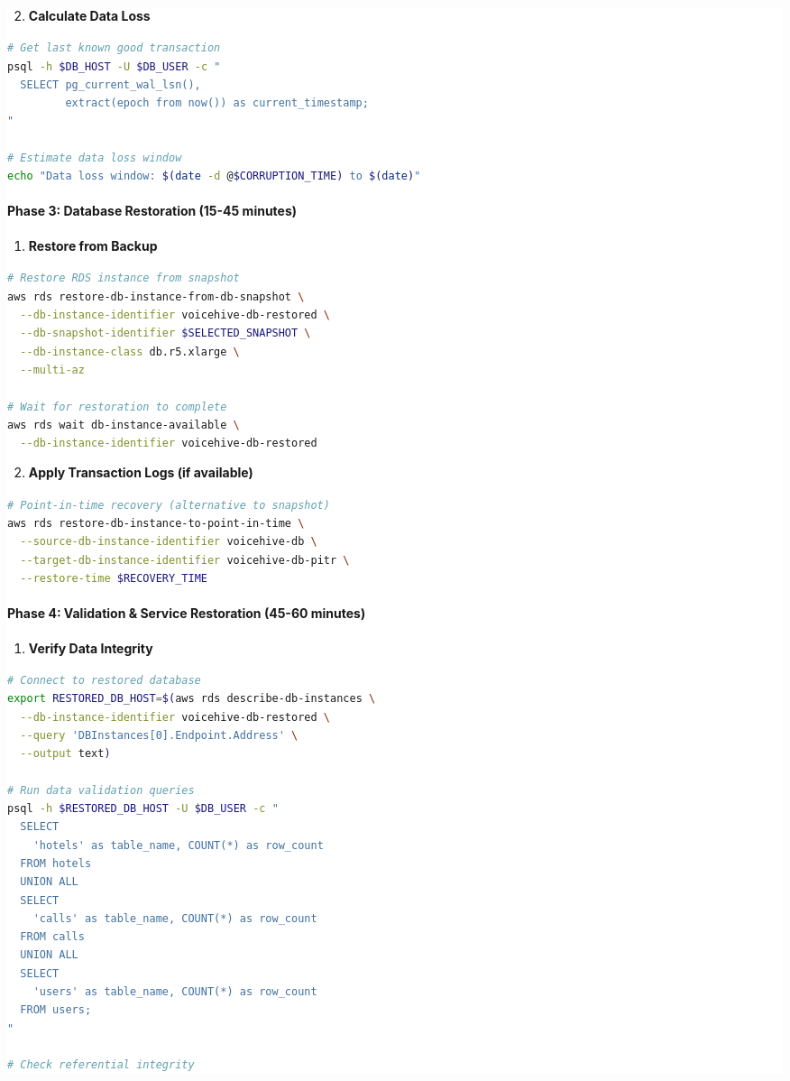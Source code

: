 2. **Calculate Data Loss**

```bash
# Get last known good transaction
psql -h $DB_HOST -U $DB_USER -c "
  SELECT pg_current_wal_lsn(),
         extract(epoch from now()) as current_timestamp;
"

# Estimate data loss window
echo "Data loss window: $(date -d @$CORRUPTION_TIME) to $(date)"
```

#### Phase 3: Database Restoration (15-45 minutes)

1. **Restore from Backup**

```bash
# Restore RDS instance from snapshot
aws rds restore-db-instance-from-db-snapshot \
  --db-instance-identifier voicehive-db-restored \
  --db-snapshot-identifier $SELECTED_SNAPSHOT \
  --db-instance-class db.r5.xlarge \
  --multi-az

# Wait for restoration to complete
aws rds wait db-instance-available \
  --db-instance-identifier voicehive-db-restored
```

2. **Apply Transaction Logs (if available)**

```bash
# Point-in-time recovery (alternative to snapshot)
aws rds restore-db-instance-to-point-in-time \
  --source-db-instance-identifier voicehive-db \
  --target-db-instance-identifier voicehive-db-pitr \
  --restore-time $RECOVERY_TIME
```

#### Phase 4: Validation & Service Restoration (45-60 minutes)

1. **Verify Data Integrity**

```bash
# Connect to restored database
export RESTORED_DB_HOST=$(aws rds describe-db-instances \
  --db-instance-identifier voicehive-db-restored \
  --query 'DBInstances[0].Endpoint.Address' \
  --output text)

# Run data validation queries
psql -h $RESTORED_DB_HOST -U $DB_USER -c "
  SELECT
    'hotels' as table_name, COUNT(*) as row_count
  FROM hotels
  UNION ALL
  SELECT
    'calls' as table_name, COUNT(*) as row_count
  FROM calls
  UNION ALL
  SELECT
    'users' as table_name, COUNT(*) as row_count
  FROM users;
"

# Check referential integrity
```